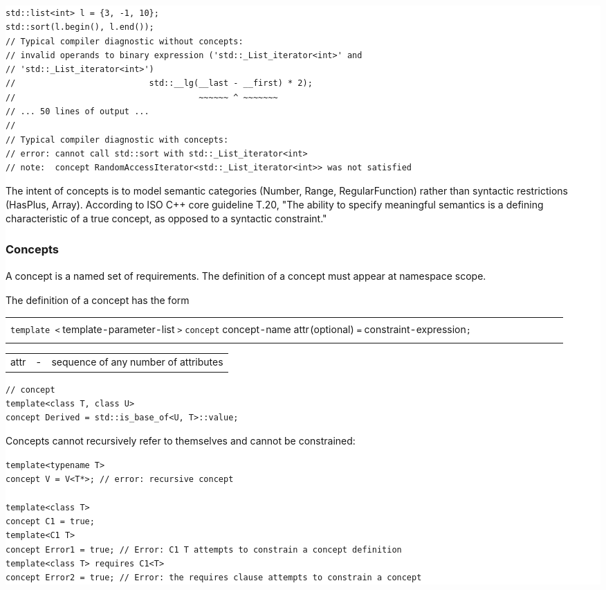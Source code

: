 ```
std::list<int> l = {3, -1, 10};
std::sort(l.begin(), l.end()); 
// Typical compiler diagnostic without concepts:
// invalid operands to binary expression ('std::_List_iterator<int>' and
// 'std::_List_iterator<int>')
//                           std::__lg(__last - __first) * 2);
//                                     ~~~~~~ ^ ~~~~~~~
// ... 50 lines of output ...
//
// Typical compiler diagnostic with concepts:
// error: cannot call std::sort with std::_List_iterator<int>
// note:  concept RandomAccessIterator<std::_List_iterator<int>> was not satisfied

```

The intent of concepts is to model semantic categories (Number, Range, RegularFunction) rather than syntactic restrictions (HasPlus, Array). According to ISO C++ core guideline T.20, "The ability to specify meaningful semantics is a defining characteristic of a true concept, as opposed to a syntactic constraint."

### Concepts

A concept is a named set of requirements. The definition of a concept must appear at namespace scope.

The definition of a concept has the form

|  |  |  |  |  |  |  |  |  |  |
| --- | --- | --- | --- | --- | --- | --- | --- | --- | --- |
|  | | | | | | | | | |
| `template <` template-parameter-list `>` `concept` concept-name attr ﻿(optional) `=` constraint-expression`;` |  |  |
|  | | | | | | | | | |

|  |  |  |
| --- | --- | --- |
| attr | - | sequence of any number of attributes |

```
// concept
template<class T, class U>
concept Derived = std::is_base_of<U, T>::value;

```

Concepts cannot recursively refer to themselves and cannot be constrained:

```
template<typename T>
concept V = V<T*>; // error: recursive concept
 
template<class T>
concept C1 = true;
template<C1 T>
concept Error1 = true; // Error: C1 T attempts to constrain a concept definition
template<class T> requires C1<T>
concept Error2 = true; // Error: the requires clause attempts to constrain a concept

```
